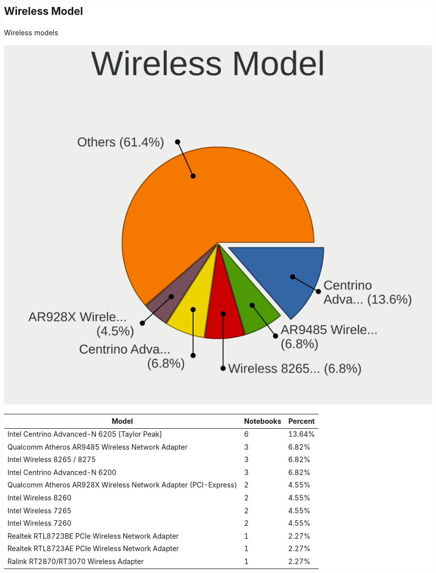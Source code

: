 Wireless Model
--------------

Wireless models

![Wireless Model](./images/pie_chart_bsd/net_wireless_model.svg)


| Model                                                                   | Notebooks | Percent |
|-------------------------------------------------------------------------|-----------|---------|
| Intel Centrino Advanced-N 6205 [Taylor Peak]                            | 6         | 13.64%  |
| Qualcomm Atheros AR9485 Wireless Network Adapter                        | 3         | 6.82%   |
| Intel Wireless 8265 / 8275                                              | 3         | 6.82%   |
| Intel Centrino Advanced-N 6200                                          | 3         | 6.82%   |
| Qualcomm Atheros AR928X Wireless Network Adapter (PCI-Express)          | 2         | 4.55%   |
| Intel Wireless 8260                                                     | 2         | 4.55%   |
| Intel Wireless 7265                                                     | 2         | 4.55%   |
| Intel Wireless 7260                                                     | 2         | 4.55%   |
| Realtek RTL8723BE PCIe Wireless Network Adapter                         | 1         | 2.27%   |
| Realtek RTL8723AE PCIe Wireless Network Adapter                         | 1         | 2.27%   |
| Ralink RT2870/RT3070 Wireless Adapter                                   | 1         | 2.27%   |